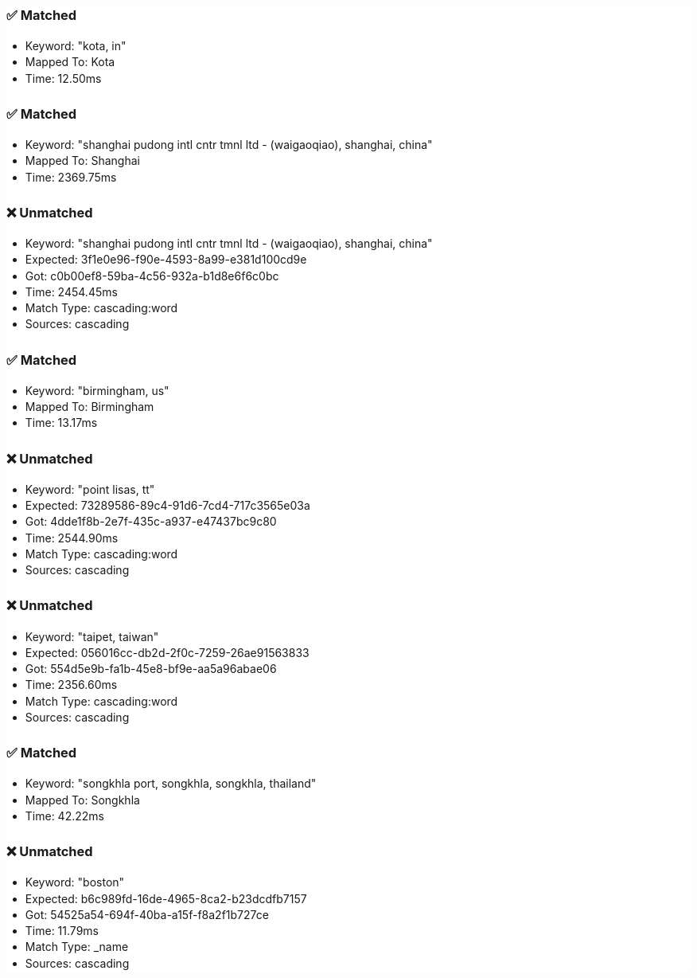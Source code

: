 ### ✅ Matched
- Keyword: "kota, in"
- Mapped To: Kota
- Time: 12.50ms

### ✅ Matched
- Keyword: "shanghai pudong intl cntr tmnl ltd - (waigaoqiao), shanghai, china"
- Mapped To: Shanghai
- Time: 2369.75ms

### ❌ Unmatched
- Keyword: "shanghai pudong intl cntr tmnl ltd - (waigaoqiao), shanghai, china"
- Expected: 3f1e0e96-f90e-4593-8a99-e381d100cd9e
- Got: c0b00ef8-59ba-4c56-932a-b1d8e6f6c0bc
- Time: 2454.45ms
- Match Type: cascading:word
- Sources: cascading

### ✅ Matched
- Keyword: "birmingham, us"
- Mapped To: Birmingham	
- Time: 13.17ms

### ❌ Unmatched
- Keyword: "point lisas, tt"
- Expected: 73289586-89c4-91d6-7cd4-717c3565e03a
- Got: 4dde1f8b-2e7f-435c-a937-e47437bc9c80
- Time: 2544.90ms
- Match Type: cascading:word
- Sources: cascading

### ❌ Unmatched
- Keyword: "taipet, taiwan"
- Expected: 056016cc-db2d-2f0c-7259-26ae91563833
- Got: 554d5e9b-fa1b-45e8-bf9e-aa5a96abae06
- Time: 2356.60ms
- Match Type: cascading:word
- Sources: cascading

### ✅ Matched
- Keyword: "songkhla port, songkhla, songkhla, thailand"
- Mapped To: Songkhla
- Time: 42.22ms

### ❌ Unmatched
- Keyword: "boston"
- Expected: b6c989fd-16de-4965-8ca2-b23dcdfb7157
- Got: 54525a54-694f-40ba-a15f-f8a2f1b727ce
- Time: 11.79ms
- Match Type: _name
- Sources: cascading
